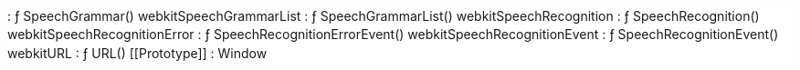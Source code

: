 :
ƒ SpeechGrammar()
webkitSpeechGrammarList
:
ƒ SpeechGrammarList()
webkitSpeechRecognition
:
ƒ SpeechRecognition()
webkitSpeechRecognitionError
:
ƒ SpeechRecognitionErrorEvent()
webkitSpeechRecognitionEvent
:
ƒ SpeechRecognitionEvent()
webkitURL
:
ƒ URL()
[[Prototype]]
:
Window
